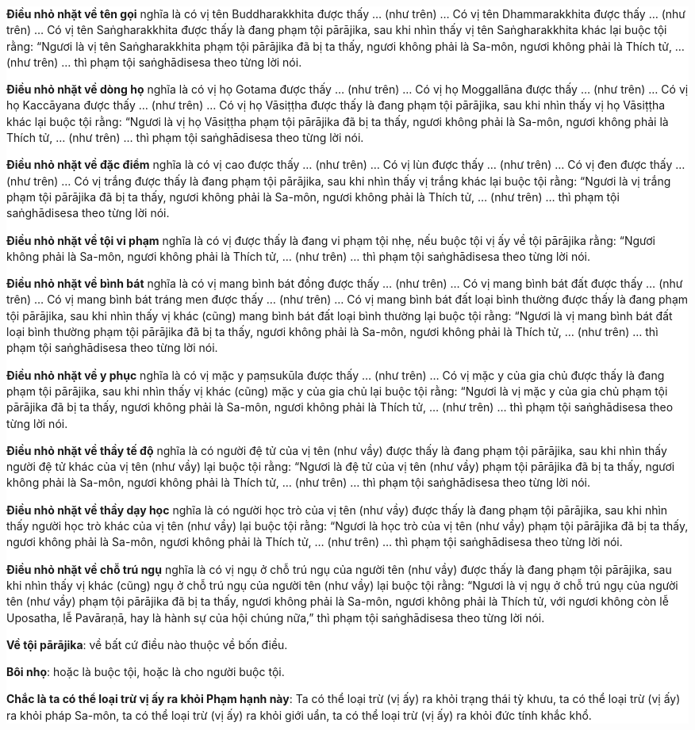 **Điều nhỏ nhặt về tên gọi** nghĩa là có vị tên Buddharakkhita được thấy … (như trên) … Có vị tên Dhammarakkhita được thấy … (như trên) … Có vị tên Saṅgharakkhita được thấy là đang phạm tội pārājika, sau khi nhìn thấy vị tên Saṅgharakkhita khác lại buộc tội rằng: “Ngươi là vị tên Saṅgharakkhita phạm tội pārājika đã bị ta thấy, ngươi không phải là Sa-môn, ngươi không phải là Thích tử, … (như trên) … thì phạm tội saṅghādisesa theo từng lời nói.

**Điều nhỏ nhặt về dòng họ** nghĩa là có vị họ Gotama được thấy … (như trên) … Có vị họ Moggallāna được thấy … (như trên) … Có vị họ Kaccāyana được thấy … (như trên) … Có vị họ Vāsiṭṭha được thấy là đang phạm tội pārājika, sau khi nhìn thấy vị họ Vāsiṭṭha khác lại buộc tội rằng: “Ngươi là vị họ Vāsiṭṭha phạm tội pārājika đã bị ta thấy, ngươi không phải là Sa-môn, ngươi không phải là Thích tử, … (như trên) … thì phạm tội saṅghādisesa theo từng lời nói.

**Điều nhỏ nhặt về đặc điểm** nghĩa là có vị cao được thấy … (như trên) … Có vị lùn được thấy … (như trên) … Có vị đen được thấy … (như trên) … Có vị trắng được thấy là đang phạm tội pārājika, sau khi nhìn thấy vị trắng khác lại buộc tội rằng: “Ngươi là vị trắng phạm tội pārājika đã bị ta thấy, ngươi không phải là Sa-môn, ngươi không phải là Thích tử, … (như trên) … thì phạm tội saṅghādisesa theo từng lời nói.

**Điều nhỏ nhặt về tội vi phạm** nghĩa là có vị được thấy là đang vi phạm tội nhẹ, nếu buộc tội vị ấy về tội pārājika rằng: “Ngươi không phải là Sa-môn, ngươi không phải là Thích tử, … (như trên) … thì phạm tội saṅghādisesa theo từng lời nói.

**Điều nhỏ nhặt về bình bát** nghĩa là có vị mang bình bát đồng được thấy … (như trên) … Có vị mang bình bát đất được thấy … (như trên) … Có vị mang bình bát tráng men được thấy … (như trên) … Có vị mang bình bát đất loại bình thường được thấy là đang phạm tội pārājika, sau khi nhìn thấy vị khác (cũng) mang bình bát đất loại bình thường lại buộc tội rằng: “Ngươi là vị mang bình bát đất loại bình thường phạm tội pārājika đã bị ta thấy, ngươi không phải là Sa-môn, ngươi không phải là Thích tử, … (như trên) … thì phạm tội saṅghādisesa theo từng lời nói.

**Điều nhỏ nhặt về y phục** nghĩa là có vị mặc y paṃsukūla được thấy … (như trên) … Có vị mặc y của gia chủ được thấy là đang phạm tội pārājika, sau khi nhìn thấy vị khác (cũng) mặc y của gia chủ lại buộc tội rằng: “Ngươi là vị mặc y của gia chủ phạm tội pārājika đã bị ta thấy, ngươi không phải là Sa-môn, ngươi không phải là Thích tử, … (như trên) … thì phạm tội saṅghādisesa theo từng lời nói.

**Điều nhỏ nhặt về thầy tế độ** nghĩa là có người đệ tử của vị tên (như vầy) được thấy là đang phạm tội pārājika, sau khi nhìn thấy người đệ tử khác của vị tên (như vầy) lại buộc tội rằng: “Ngươi là đệ tử của vị tên (như vầy) phạm tội pārājika đã bị ta thấy, ngươi không phải là Sa-môn, ngươi không phải là Thích tử, … (như trên) … thì phạm tội saṅghādisesa theo từng lời nói.

**Điều nhỏ nhặt về thầy dạy học** nghĩa là có người học trò của vị tên (như vầy) được thấy là đang phạm tội pārājika, sau khi nhìn thấy người học trò khác của vị tên (như vầy) lại buộc tội rằng: “Ngươi là học trò của vị tên (như vầy) phạm tội pārājika đã bị ta thấy, ngươi không phải là Sa-môn, ngươi không phải là Thích tử, … (như trên) … thì phạm tội saṅghādisesa theo từng lời nói.

**Điều nhỏ nhặt về chỗ trú ngụ** nghĩa là có vị ngụ ở chỗ trú ngụ của người tên (như vầy) được thấy là đang phạm tội pārājika, sau khi nhìn thấy vị khác (cũng) ngụ ở chỗ trú ngụ của người tên (như vầy) lại buộc tội rằng: “Ngươi là vị ngụ ở chỗ trú ngụ của người tên (như vầy) phạm tội pārājika đã bị ta thấy, ngươi không phải là Sa-môn, ngươi không phải là Thích tử, với ngươi không còn lễ Uposatha, lễ Pavāraṇā, hay là hành sự của hội chúng nữa,” thì phạm tội saṅghādisesa theo từng lời nói.

**Về tội pārājika**: về bất cứ điều nào thuộc về bốn điều.

**Bôi nhọ**: hoặc là buộc tội, hoặc là cho người buộc tội.

**Chắc là ta có thể loại trừ vị ấy ra khỏi Phạm hạnh này**: Ta có thể loại trừ (vị ấy) ra khỏi trạng thái tỳ khưu, ta có thể loại trừ (vị ấy) ra khỏi pháp Sa-môn, ta có thể loại trừ (vị ấy) ra khỏi giới uẩn, ta có thể loại trừ (vị ấy) ra khỏi đức tính khắc khổ.
